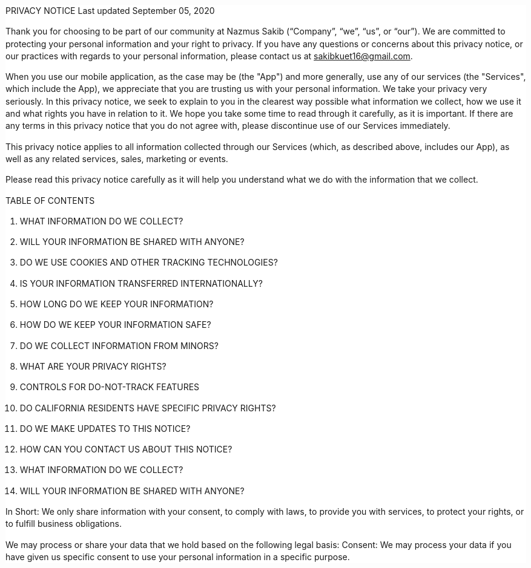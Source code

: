 PRIVACY NOTICE
Last updated September 05, 2020



Thank you for choosing to be part of our community at Nazmus Sakib (“Company”, “we”, “us”, or “our”). We are committed to protecting your personal information and your right to privacy. If you have any questions or concerns about this privacy notice, or our practices with regards to your personal information, please contact us at sakibkuet16@gmail.com.

When you use our mobile application, as the case may be (the "App") and more generally, use any of our services (the "Services", which include the App), we appreciate that you are trusting us with your personal information. We take your privacy very seriously. In this privacy notice, we seek to explain to you in the clearest way possible what information we collect, how we use it and what rights you have in relation to it. We hope you take some time to read through it carefully, as it is important. If there are any terms in this privacy notice that you do not agree with, please discontinue use of our Services immediately.

This privacy notice applies to all information collected through our Services (which, as described above, includes our App), as well as any related services, sales, marketing or events.

Please read this privacy notice carefully as it will help you understand what we do with the information that we collect.



TABLE OF CONTENTS

1. WHAT INFORMATION DO WE COLLECT?

2. WILL YOUR INFORMATION BE SHARED WITH ANYONE?

3. DO WE USE COOKIES AND OTHER TRACKING TECHNOLOGIES?

4. IS YOUR INFORMATION TRANSFERRED INTERNATIONALLY?

5. HOW LONG DO WE KEEP YOUR INFORMATION?

6. HOW DO WE KEEP YOUR INFORMATION SAFE?

7. DO WE COLLECT INFORMATION FROM MINORS?

8. WHAT ARE YOUR PRIVACY RIGHTS?

9. CONTROLS FOR DO-NOT-TRACK FEATURES

10. DO CALIFORNIA RESIDENTS HAVE SPECIFIC PRIVACY RIGHTS?

11. DO WE MAKE UPDATES TO THIS NOTICE?

12. HOW CAN YOU CONTACT US ABOUT THIS NOTICE?



1. WHAT INFORMATION DO WE COLLECT?



2. WILL YOUR INFORMATION BE SHARED WITH ANYONE?

In Short:  We only share information with your consent, to comply with laws, to provide you with services, to protect your rights, or to fulfill business obligations.

We may process or share your data that we hold based on the following legal basis:
Consent: We may process your data if you have given us specific consent to use your personal information in a specific purpose.
